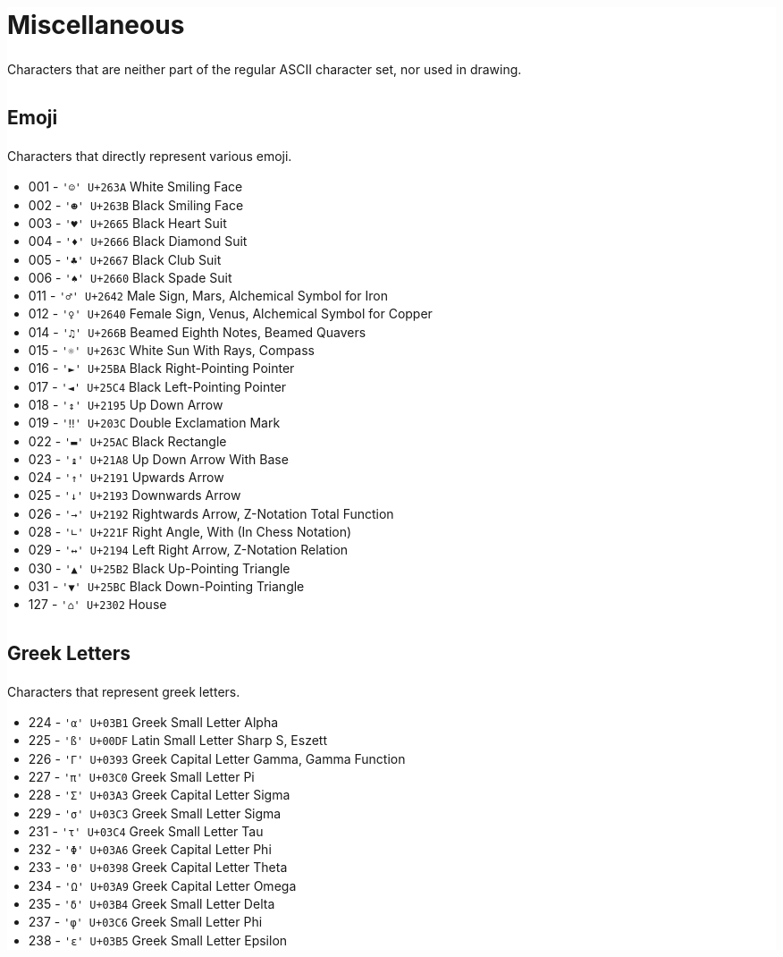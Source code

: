# Miscellaneous

Characters that are neither part of the regular ASCII character set, nor used in drawing.

## Emoji

Characters that directly represent various emoji.

* 001 - `'☺' U+263A` White Smiling Face
* 002 - `'☻' U+263B` Black Smiling Face
* 003 - `'♥' U+2665` Black Heart Suit
* 004 - `'♦' U+2666` Black Diamond Suit
* 005 - `'♣' U+2667` Black Club Suit
* 006 - `'♠' U+2660` Black Spade Suit
* 011 - `'♂' U+2642` Male Sign, Mars, Alchemical Symbol for Iron
* 012 - `'♀' U+2640` Female Sign, Venus, Alchemical Symbol for Copper
* 014 - `'♫' U+266B` Beamed Eighth Notes, Beamed Quavers
* 015 - `'☼' U+263C` White Sun With Rays, Compass
* 016 - `'►' U+25BA` Black Right-Pointing Pointer
* 017 - `'◄' U+25C4` Black Left-Pointing Pointer
* 018 - `'↕' U+2195` Up Down Arrow
* 019 - `'‼' U+203C` Double Exclamation Mark
* 022 - `'▬' U+25AC` Black Rectangle
* 023 - `'↨' U+21A8` Up Down Arrow With Base
* 024 - `'↑' U+2191` Upwards Arrow
* 025 - `'↓' U+2193` Downwards Arrow
* 026 - `'→' U+2192` Rightwards Arrow, Z-Notation Total Function
* 028 - `'∟' U+221F` Right Angle, With (In Chess Notation)
* 029 - `'↔' U+2194` Left Right Arrow, Z-Notation Relation
* 030 - `'▲' U+25B2` Black Up-Pointing Triangle
* 031 - `'▼' U+25BC` Black Down-Pointing Triangle
* 127 - `'⌂' U+2302` House

## Greek Letters

Characters that represent greek letters.

* 224 - `'α' U+03B1` Greek Small Letter Alpha
* 225 - `'ß' U+00DF` Latin Small Letter Sharp S, Eszett
* 226 - `'Γ' U+0393` Greek Capital Letter Gamma, Gamma Function
* 227 - `'π' U+03C0` Greek Small Letter Pi
* 228 - `'Σ' U+03A3` Greek Capital Letter Sigma
* 229 - `'σ' U+03C3` Greek Small Letter Sigma
* 231 - `'τ' U+03C4` Greek Small Letter Tau
* 232 - `'Φ' U+03A6` Greek Capital Letter Phi
* 233 - `'Θ' U+0398` Greek Capital Letter Theta
* 234 - `'Ω' U+03A9` Greek Capital Letter Omega
* 235 - `'δ' U+03B4` Greek Small Letter Delta
* 237 - `'φ' U+03C6` Greek Small Letter Phi
* 238 - `'ε' U+03B5` Greek Small Letter Epsilon
